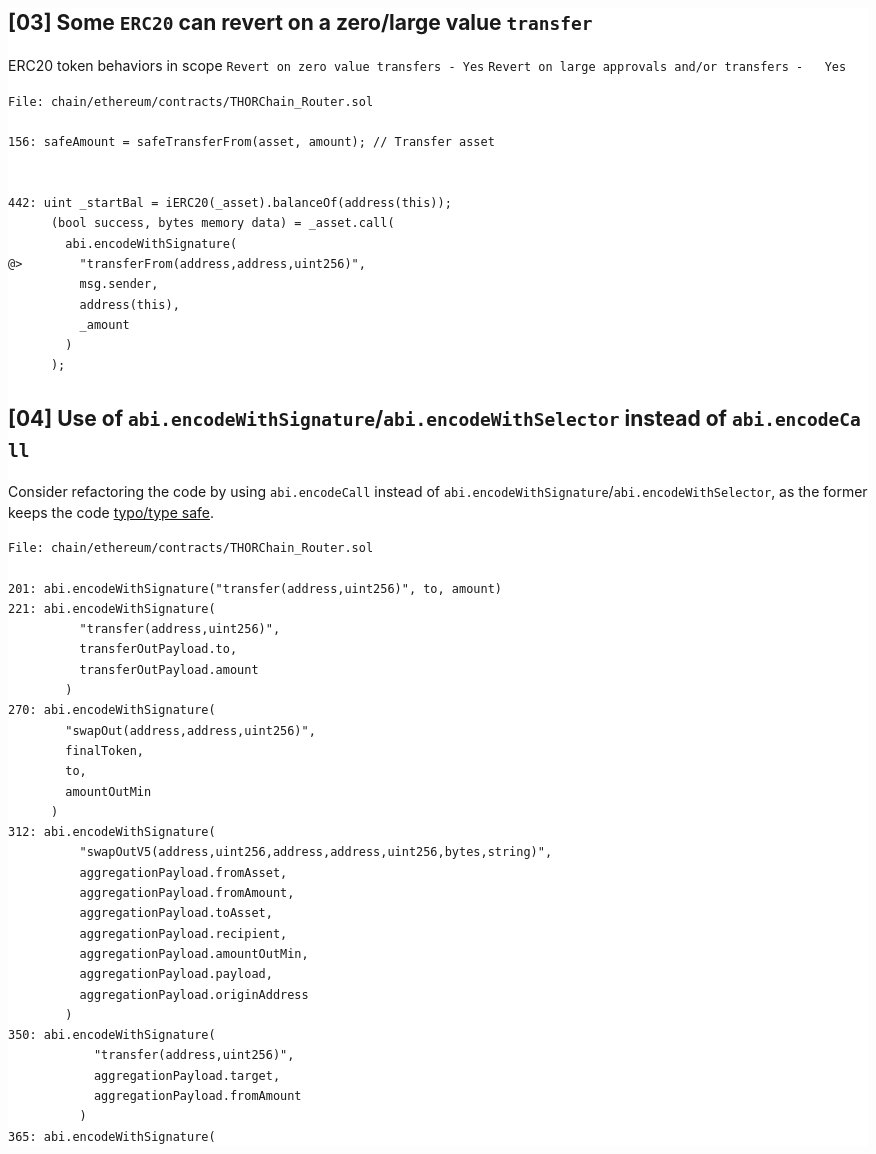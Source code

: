 
## [03] Some `ERC20` can revert on a zero/large value `transfer`

ERC20 token behaviors in scope
`Revert on zero value transfers	- Yes`
`Revert on large approvals and/or transfers -	Yes`

```solidity
File: chain/ethereum/contracts/THORChain_Router.sol

156: safeAmount = safeTransferFrom(asset, amount); // Transfer asset


442: uint _startBal = iERC20(_asset).balanceOf(address(this));
      (bool success, bytes memory data) = _asset.call(
        abi.encodeWithSignature(
@>        "transferFrom(address,address,uint256)",
          msg.sender,
          address(this),
          _amount
        )
      );

```


## [04] Use of `abi.encodeWithSignature`/`abi.encodeWithSelector` instead of `abi.encodeCall`

Consider refactoring the code by using `abi.encodeCall` instead of `abi.encodeWithSignature`/`abi.encodeWithSelector`, as the former keeps the code [typo/type safe](https://github.com/OpenZeppelin/openzeppelin-contracts/issues/3693).


```solidity
File: chain/ethereum/contracts/THORChain_Router.sol

201: abi.encodeWithSignature("transfer(address,uint256)", to, amount)
221: abi.encodeWithSignature(
          "transfer(address,uint256)",
          transferOutPayload.to,
          transferOutPayload.amount
        )
270: abi.encodeWithSignature(
        "swapOut(address,address,uint256)",
        finalToken,
        to,
        amountOutMin
      )
312: abi.encodeWithSignature(
          "swapOutV5(address,uint256,address,address,uint256,bytes,string)",
          aggregationPayload.fromAsset,
          aggregationPayload.fromAmount,
          aggregationPayload.toAsset,
          aggregationPayload.recipient,
          aggregationPayload.amountOutMin,
          aggregationPayload.payload,
          aggregationPayload.originAddress
        )
350: abi.encodeWithSignature(
            "transfer(address,uint256)",
            aggregationPayload.target,
            aggregationPayload.fromAmount
          )
365: abi.encodeWithSignature(
```